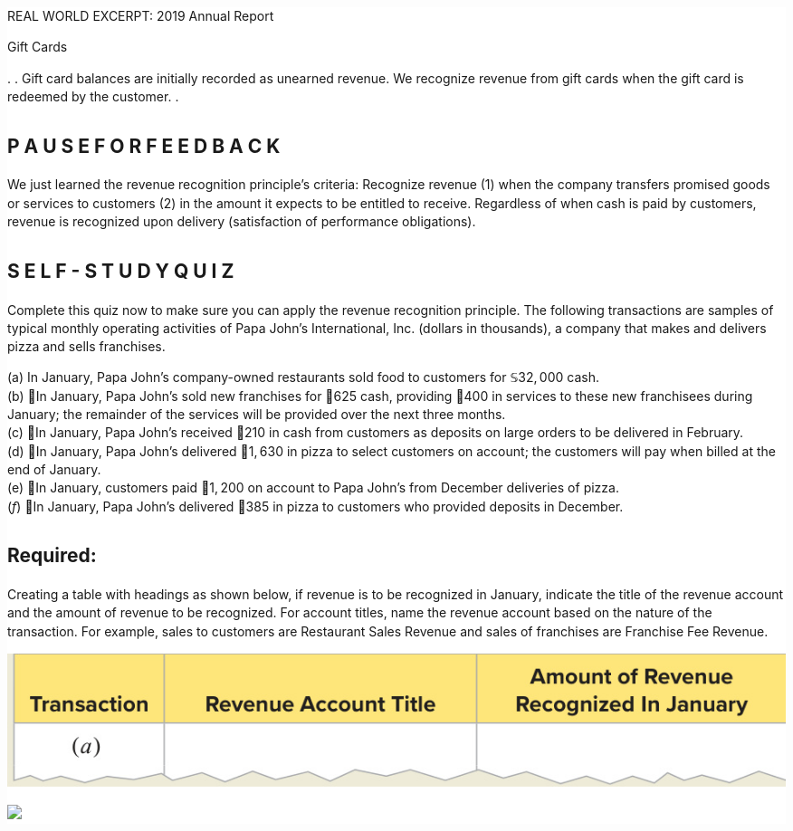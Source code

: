 REAL WORLD EXCERPT: 2019 Annual Report  

Gift Cards  

. . Gift card balances are initially recorded as unearned revenue. We recognize revenue from gift cards when the gift card is redeemed by the customer. .  

## P A U S E  F O R  F E E D B A C K  

We just learned the revenue recognition principle’s criteria: Recognize revenue (1) when the company transfers promised goods or services to customers (2) in the amount it expects to be entitled to receive. Regardless of when cash is paid by customers, revenue is recognized upon delivery (satisfaction of performance obligations).  

## S E L F - S T U D Y  Q U I Z  

Complete this quiz now to make sure you can apply the revenue recognition principle. The following transactions are samples of typical monthly operating activities of Papa John’s International, Inc. (dollars in thousands), a company that makes and delivers pizza and sells franchises.  

(a)	 In January, Papa John’s company-owned restaurants sold food to customers for $\mathbb{S}32{,}000$ cash.   
(b)	 In January, Papa John’s sold new franchises for $\mathbb{S}625$ cash, providing $\mathbb{S}400$ in services to these new franchisees during January; the remainder of the services will be provided over the next three months.   
(c)	 In January, Papa John’s received $\mathbb{S}210$ in cash from customers as deposits on large orders to be delivered in February.   
(d)	 In January, Papa John’s delivered $\mathbb{S}1{,}630$ in pizza to select customers on account; the customers will pay when billed at the end of January.   
(e)	 In January, customers paid $\mathbb{S}1{,}200$ on account to Papa John’s from December deliveries of pizza.   
$(f)$ In January, Papa John’s delivered $\mathbb{S}385$ in pizza to customers who provided deposits in December.  

## Required:  

Creating a table with headings as shown below, if revenue is to be recognized in January, indicate the title of the revenue account and the amount of revenue to be recognized. For account titles, name the revenue account based on the nature of the transaction. For example, sales to customers are Restaurant Sales Revenue and sales of franchises are Franchise Fee Revenue.  

![](images/b31ec230aab8086220f217fb952c2f0b7265d1171f3c13037d15baa67a755528.jpg)  

![](images/915767c742ae1c86afec65c07ef2fba96006b0a6c03dca84f9f645bfbbebd61a.jpg)  

